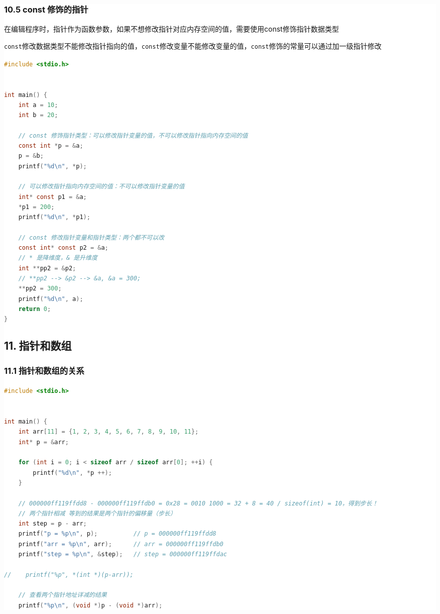 ### 10.5 const 修饰的指针

在编辑程序时，指针作为函数参数，如果不想修改指针对应内存空间的值，需要使用const修饰指针数据类型

`const`修改数据类型不能修改指针指向的值，`const`修改变量不能修改变量的值，`const`修饰的常量可以通过加一级指针修改

```c
#include <stdio.h>


int main() {
    int a = 10;
    int b = 20;

    // const 修饰指针类型：可以修改指针变量的值，不可以修改指针指向内存空间的值
    const int *p = &a;
    p = &b;
    printf("%d\n", *p);

    // 可以修改指针指向内存空间的值：不可以修改指针变量的值
    int* const p1 = &a;
    *p1 = 200;
    printf("%d\n", *p1);

    // const 修改指针变量和指针类型：两个都不可以改
    const int* const p2 = &a;
    // * 是降维度，& 是升维度
    int **pp2 = &p2;
    // **pp2 --> &p2 --> &a, &a = 300;
    **pp2 = 300;
    printf("%d\n", a);
    return 0;
}

```

## 11. 指针和数组

### 11.1 指针和数组的关系

```c
#include <stdio.h>


int main() {
    int arr[11] = {1, 2, 3, 4, 5, 6, 7, 8, 9, 10, 11};
    int* p = &arr;

    for (int i = 0; i < sizeof arr / sizeof arr[0]; ++i) {
        printf("%d\n", *p ++);
    }

    // 000000ff119ffdd8 - 000000ff119ffdb0 = 0x28 = 0010 1000 = 32 + 8 = 40 / sizeof(int) = 10，得到步长！
    // 两个指针相减 等到的结果是两个指针的偏移量（步长）
    int step = p - arr;
    printf("p = %p\n", p);          // p = 000000ff119ffdd8
    printf("arr = %p\n", arr);      // arr = 000000ff119ffdb0
    printf("step = %p\n", &step);   // step = 000000ff119ffdac

//    printf("%p", *(int *)(p-arr));

    // 查看两个指针地址详减的结果
    printf("%p\n", (void *)p - (void *)arr);
```